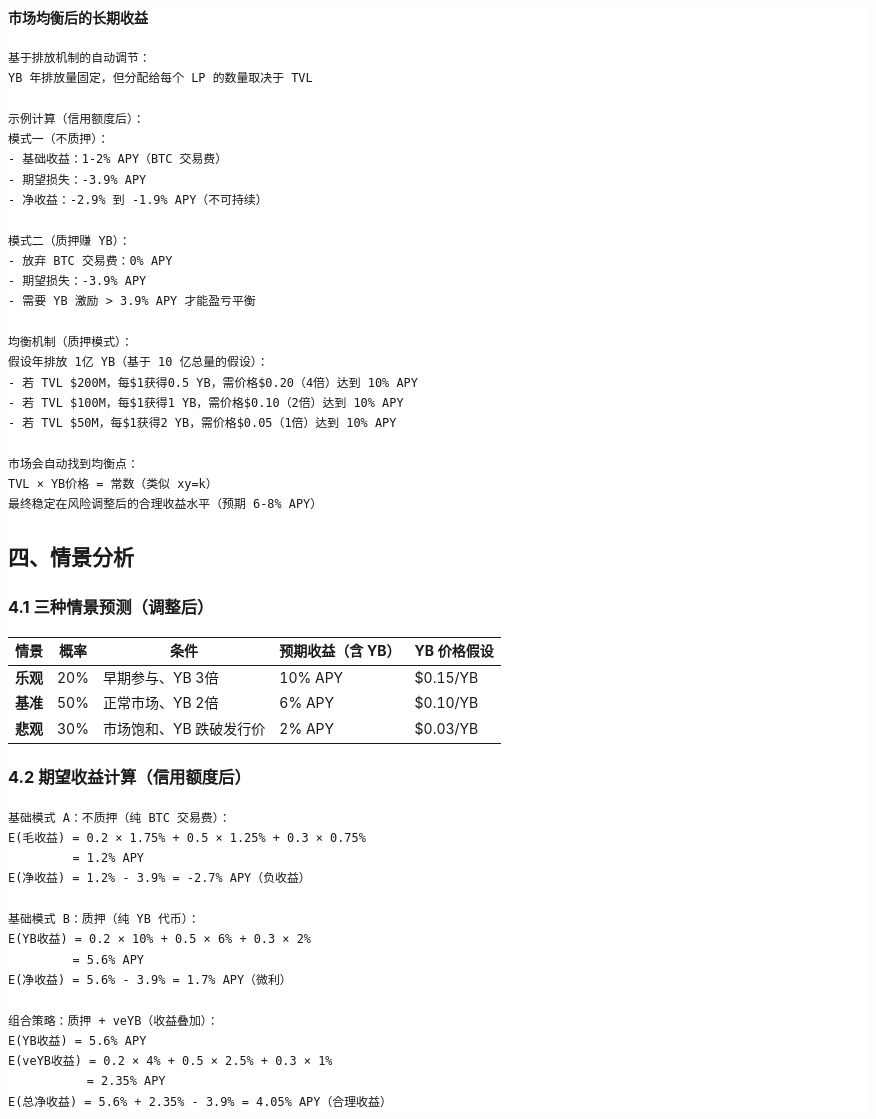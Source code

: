 #### 市场均衡后的长期收益
```
基于排放机制的自动调节：
YB 年排放量固定，但分配给每个 LP 的数量取决于 TVL

示例计算（信用额度后）：
模式一（不质押）：
- 基础收益：1-2% APY（BTC 交易费）
- 期望损失：-3.9% APY
- 净收益：-2.9% 到 -1.9% APY（不可持续）

模式二（质押赚 YB）：
- 放弃 BTC 交易费：0% APY
- 期望损失：-3.9% APY
- 需要 YB 激励 > 3.9% APY 才能盈亏平衡

均衡机制（质押模式）：
假设年排放 1亿 YB（基于 10 亿总量的假设）：
- 若 TVL $200M，每$1获得0.5 YB，需价格$0.20（4倍）达到 10% APY
- 若 TVL $100M，每$1获得1 YB，需价格$0.10（2倍）达到 10% APY
- 若 TVL $50M，每$1获得2 YB，需价格$0.05（1倍）达到 10% APY

市场会自动找到均衡点：
TVL × YB价格 = 常数（类似 xy=k）
最终稳定在风险调整后的合理收益水平（预期 6-8% APY）
```

## 四、情景分析

### 4.1 三种情景预测（调整后）

| 情景 | 概率 | 条件 | 预期收益（含 YB） | YB 价格假设 |
|------|------|------|-----------------|-----------| 
| **乐观** | 20% | 早期参与、YB 3倍 | 10% APY | $0.15/YB |
| **基准** | 50% | 正常市场、YB 2倍 | 6% APY | $0.10/YB |
| **悲观** | 30% | 市场饱和、YB 跌破发行价 | 2% APY | $0.03/YB |

### 4.2 期望收益计算（信用额度后）

```
基础模式 A：不质押（纯 BTC 交易费）：
E(毛收益) = 0.2 × 1.75% + 0.5 × 1.25% + 0.3 × 0.75%
         = 1.2% APY
E(净收益) = 1.2% - 3.9% = -2.7% APY（负收益）

基础模式 B：质押（纯 YB 代币）：
E(YB收益) = 0.2 × 10% + 0.5 × 6% + 0.3 × 2%
         = 5.6% APY
E(净收益) = 5.6% - 3.9% = 1.7% APY（微利）

组合策略：质押 + veYB（收益叠加）：
E(YB收益) = 5.6% APY
E(veYB收益) = 0.2 × 4% + 0.5 × 2.5% + 0.3 × 1%
           = 2.35% APY
E(总净收益) = 5.6% + 2.35% - 3.9% = 4.05% APY（合理收益）
```
